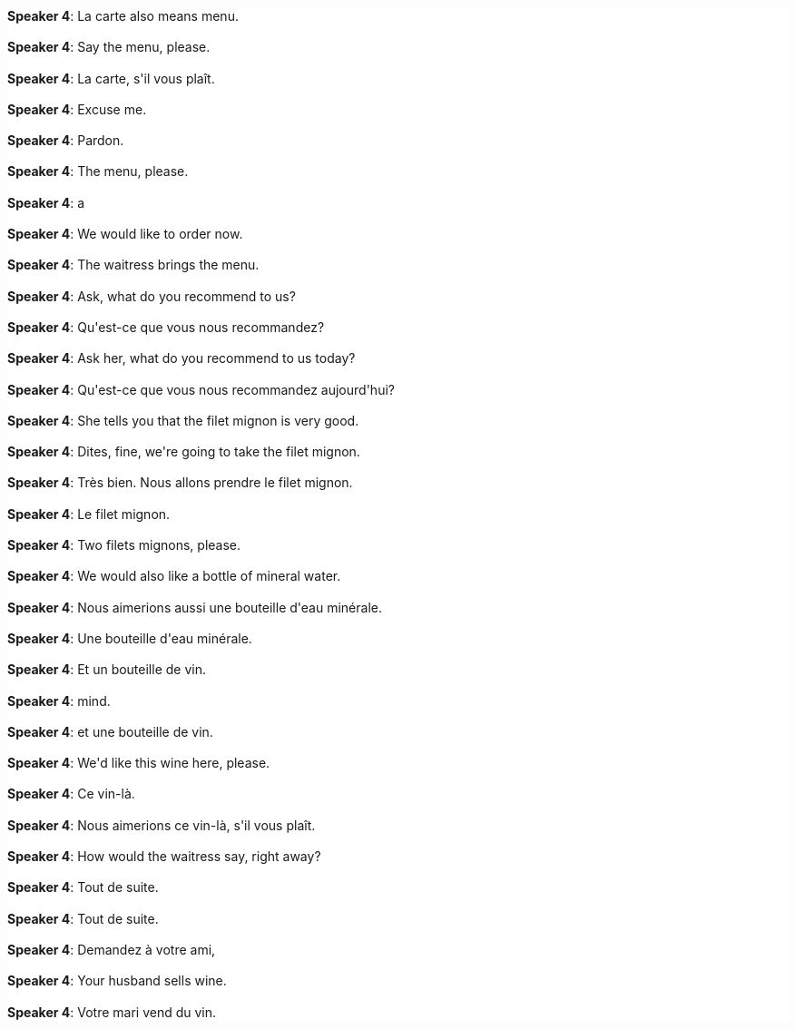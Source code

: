 **Speaker 4**: La carte also means menu.

**Speaker 4**: Say the menu, please.

**Speaker 4**: La carte, s'il vous plaît.

**Speaker 4**: Excuse me.

**Speaker 4**: Pardon.

**Speaker 4**: The menu, please.

**Speaker 4**: a

**Speaker 4**: We would like to order now.

**Speaker 4**: The waitress brings the menu.

**Speaker 4**: Ask, what do you recommend to us?

**Speaker 4**: Qu'est-ce que vous nous recommandez?

**Speaker 4**: Ask her, what do you recommend to us today?

**Speaker 4**: Qu'est-ce que vous nous recommandez aujourd'hui?

**Speaker 4**: She tells you that the filet mignon is very good.

**Speaker 4**: Dites, fine, we're going to take the filet mignon.

**Speaker 4**: Très bien. Nous allons prendre le filet mignon.

**Speaker 4**: Le filet mignon.

**Speaker 4**: Two filets mignons, please.

**Speaker 4**: We would also like a bottle of mineral water.

**Speaker 4**: Nous aimerions aussi une bouteille d'eau minérale.

**Speaker 4**: Une bouteille d'eau minérale.

**Speaker 4**: Et un bouteille de vin.

**Speaker 4**: mind.

**Speaker 4**: et une bouteille de vin.

**Speaker 4**: We'd like this wine here, please.

**Speaker 4**: Ce vin-là.

**Speaker 4**: Nous aimerions ce vin-là, s'il vous plaît.

**Speaker 4**: How would the waitress say, right away?

**Speaker 4**: Tout de suite.

**Speaker 4**: Tout de suite.

**Speaker 4**: Demandez à votre ami,

**Speaker 4**: Your husband sells wine.

**Speaker 4**: Votre mari vend du vin.
